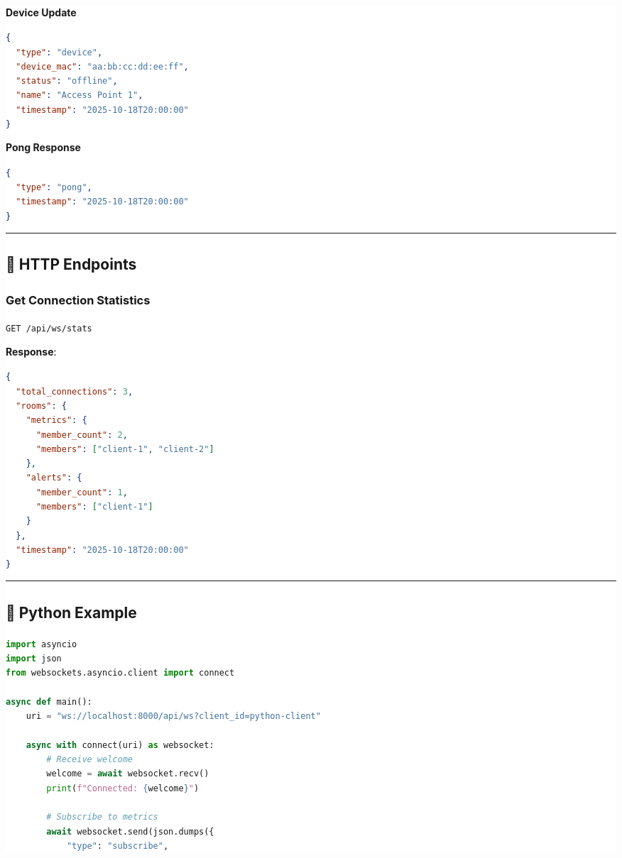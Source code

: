 **Device Update**
```json
{
  "type": "device",
  "device_mac": "aa:bb:cc:dd:ee:ff",
  "status": "offline",
  "name": "Access Point 1",
  "timestamp": "2025-10-18T20:00:00"
}
```

**Pong Response**
```json
{
  "type": "pong",
  "timestamp": "2025-10-18T20:00:00"
}
```

---

## 🔗 HTTP Endpoints

### Get Connection Statistics
```http
GET /api/ws/stats
```

**Response**:
```json
{
  "total_connections": 3,
  "rooms": {
    "metrics": {
      "member_count": 2,
      "members": ["client-1", "client-2"]
    },
    "alerts": {
      "member_count": 1,
      "members": ["client-1"]
    }
  },
  "timestamp": "2025-10-18T20:00:00"
}
```

---

## 🐍 Python Example

```python
import asyncio
import json
from websockets.asyncio.client import connect

async def main():
    uri = "ws://localhost:8000/api/ws?client_id=python-client"
    
    async with connect(uri) as websocket:
        # Receive welcome
        welcome = await websocket.recv()
        print(f"Connected: {welcome}")
        
        # Subscribe to metrics
        await websocket.send(json.dumps({
            "type": "subscribe",
```